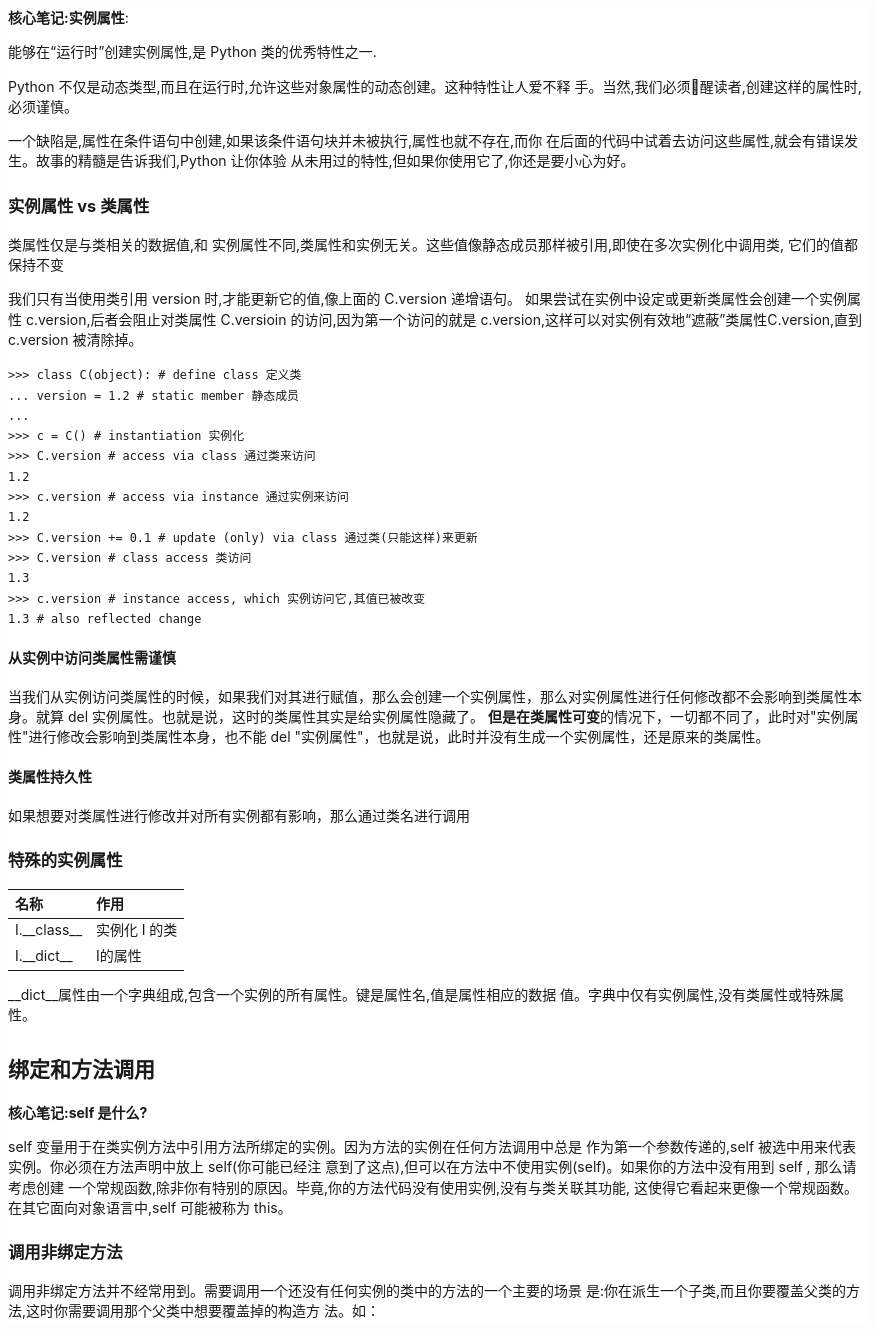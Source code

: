 **核心笔记:实例属性**:

能够在“运行时”创建实例属性,是 Python 类的优秀特性之一.

Python 不仅是动态类型,而且在运行时,允许这些对象属性的动态创建。这种特性让人爱不释 手。当然,我们必须􏰀醒读者,创建这样的属性时,必须谨慎。

一个缺陷是,属性在条件语句中创建,如果该条件语句块并未被执行,属性也就不存在,而你 在后面的代码中试着去访问这些属性,就会有错误发生。故事的精髓是告诉我们,Python 让你体验 从未用过的特性,但如果你使用它了,你还是要小心为好。

### 实例属性 vs 类属性
类属性仅是与类相关的数据值,和 实例属性不同,类属性和实例无关。这些值像静态成员那样被引用,即使在多次实例化中调用类, 它们的值都保持不变

我们只有当使用类引用 version 时,才能更新它的值,像上面的 C.version 递增语句。 如果尝试在实例中设定或更新类属性会创建一个实例属性 c.version,后者会阻止对类属性 C.versioin 的访问,因为第一个访问的就是 c.version,这样可以对实例有效地“遮蔽”类属性C.version,直到 c.version 被清除掉。

	>>> class C(object): # define class 定义类
	... version = 1.2 # static member 静态成员
	...
	>>> c = C() # instantiation 实例化
	>>> C.version # access via class 通过类来访问
	1.2
	>>> c.version # access via instance 通过实例来访问
	1.2
	>>> C.version += 0.1 # update (only) via class 通过类(只能这样)来更新
	>>> C.version # class access 类访问
	1.3
	>>> c.version # instance access, which 实例访问它,其值已被改变
	1.3 # also reflected change

#### 从实例中访问类属性需谨慎
当我们从实例访问类属性的时候，如果我们对其进行赋值，那么会创建一个实例属性，那么对实例属性进行任何修改都不会影响到类属性本身。就算 del 实例属性。也就是说，这时的类属性其实是给实例属性隐藏了。
**但是在类属性可变**的情况下，一切都不同了，此时对"实例属性"进行修改会影响到类属性本身，也不能 del "实例属性"，也就是说，此时并没有生成一个实例属性，还是原来的类属性。

#### 类属性持久性
如果想要对类属性进行修改并对所有实例都有影响，那么通过类名进行调用

### 特殊的实例属性
|名称|作用
|:--|:--
|I.\_\_class\_\_|实例化 I 的类
|I.\_\_dict\_\_|I的属性

__dict__属性由一个字典组成,包含一个实例的所有属性。键是属性名,值是属性相应的数据 值。字典中仅有实例属性,没有类属性或特殊属性。

## 绑定和方法调用
**核心笔记:self 是什么?**

self 变量用于在类实例方法中引用方法所绑定的实例。因为方法的实例在任何方法调用中总是 作为第一个参数传递的,self 被选中用来代表实例。你必须在方法声明中放上 self(你可能已经注 意到了这点),但可以在方法中不使用实例(self)。如果你的方法中没有用到 self , 那么请考虑创建 一个常规函数,除非你有特别的原因。毕竟,你的方法代码没有使用实例,没有与类关联其功能, 这使得它看起来更像一个常规函数。在其它面向对象语言中,self 可能被称为 this。

### 调用非绑定方法
调用非绑定方法并不经常用到。需要调用一个还没有任何实例的类中的方法的一个主要的场景 是:你在派生一个子类,而且你要覆盖父类的方法,这时你需要调用那个父类中想要覆盖掉的构造方 法。如：

